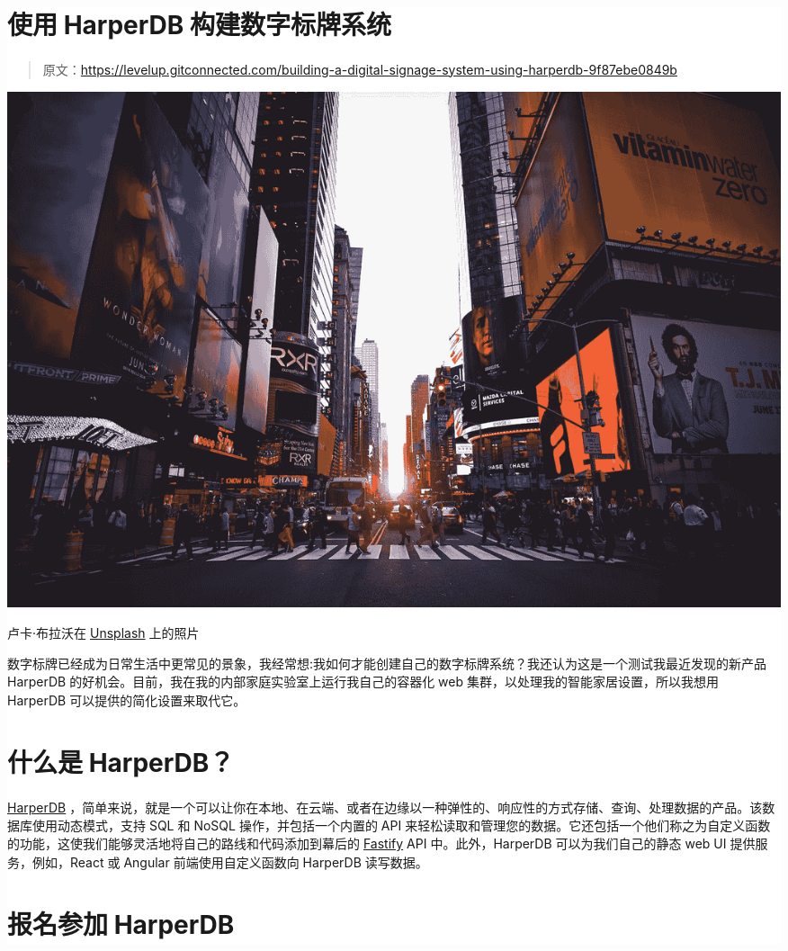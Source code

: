 # 使用 HarperDB 构建数字标牌系统

> 原文：<https://levelup.gitconnected.com/building-a-digital-signage-system-using-harperdb-9f87ebe0849b>

![](img/e076f34ef0cbe8d0cda5876177872e59.png)

卢卡·布拉沃在 [Unsplash](https://unsplash.com?utm_source=medium&utm_medium=referral) 上的照片

数字标牌已经成为日常生活中更常见的景象，我经常想:我如何才能创建自己的数字标牌系统？我还认为这是一个测试我最近发现的新产品 HarperDB 的好机会。目前，我在我的内部家庭实验室上运行我自己的容器化 web 集群，以处理我的智能家居设置，所以我想用 HarperDB 可以提供的简化设置来取代它。

# 什么是 HarperDB？

[HarperDB](https://harperdb.io/) ，简单来说，就是一个可以让你在本地、在云端、或者在边缘以一种弹性的、响应性的方式存储、查询、处理数据的产品。该数据库使用动态模式，支持 SQL 和 NoSQL 操作，并包括一个内置的 API 来轻松读取和管理您的数据。它还包括一个他们称之为自定义函数的功能，这使我们能够灵活地将自己的路线和代码添加到幕后的 [Fastify](https://www.fastify.io/) API 中。此外，HarperDB 可以为我们自己的静态 web UI 提供服务，例如，React 或 Angular 前端使用自定义函数向 HarperDB 读写数据。

# 报名参加 HarperDB
